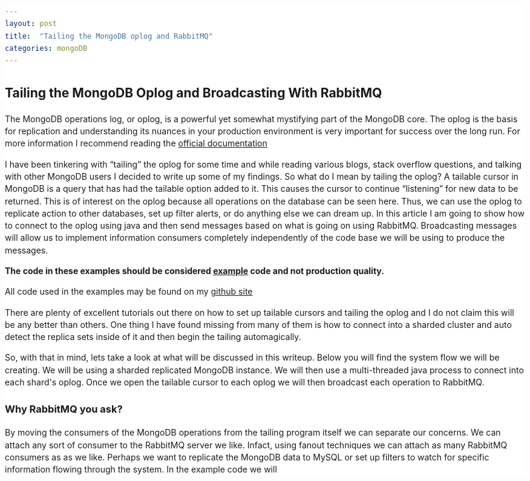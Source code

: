 ```yaml
---
layout: post
title:  "Tailing the MongoDB oplog and RabbitMQ"
categories: mongoDB
---
```

<h2>Tailing the MongoDB Oplog and Broadcasting With RabbitMQ</h2>
<p>The MongoDB operations log, or oplog, is a powerful yet somewhat mystifying part of the MongoDB core. 
The oplog is the basis for replication and understanding its nuances in your production environment is very 
important for success over the long run.  For more information I recommend reading the 
<a href="http://docs.mongodb.org/manual/core/replica-set-oplog/" target="new"> official documentation</a>
<br>
<p>I have been tinkering with “tailing” the oplog for some time and while reading various blogs, stack 
overflow questions, and talking with other MongoDB users I decided to write up some of my findings. 
So what do I mean by tailing the oplog?  A tailable cursor in MongoDB is a query that has had the tailable 
option added to it.  This causes the cursor to continue “listening” for new data to be returned. This is of 
interest on the oplog because all operations on the database can be seen here. Thus, we can use the oplog 
to replicate action to other databases, set up filter alerts, or do anything else we can dream up. In this 
article I am going to show how to connect to the oplog using java and then send messages based on what is 
going on using RabbitMQ. Broadcasting messages will allow us to implement information 
consumers completely independently of the code base we will be using to produce the messages.
<br>
<p><b>The code in these examples should be considered <u>example</u> code and not production quality.</b>
<br>
<p>All code used in the examples may be found on my <a href="https://github.com/JaiHirsch/mongo-tail" target="new">github site</a>
<br>
<p>There are plenty of excellent tutorials out there on how to set up tailable cursors and tailing the oplog 
and I do not claim this will be any better than others. One thing I have found missing from many of them is 
how to connect into a sharded cluster and auto detect the replica sets inside of it and then begin the 
tailing automagically.
<br>
<p>So, with that in mind, lets take a look at what will be discussed in this writeup. Below you will find the 
system flow we will be creating. We will be using a sharded replicated MongoDB instance.  We will then use a 
multi-threaded java process to connect into each shard's oplog. Once we open the tailable cursor to each oplog 
we will then broadcast each operation to RabbitMQ. 
<br>
<h3>Why RabbitMQ you ask?</h3>
<p>By moving the consumers of the MongoDB operations from the tailing program itself we can separate our concerns. We can attach 
any sort of consumer to the RabbitMQ server we like. Infact, using fanout techniques we can attach as many RabbitMQ consumers as 
as we like. Perhaps we want to replicate the MongoDB data to MySQL or set up filters to watch for specific information flowing 
through the system. In the example code we will